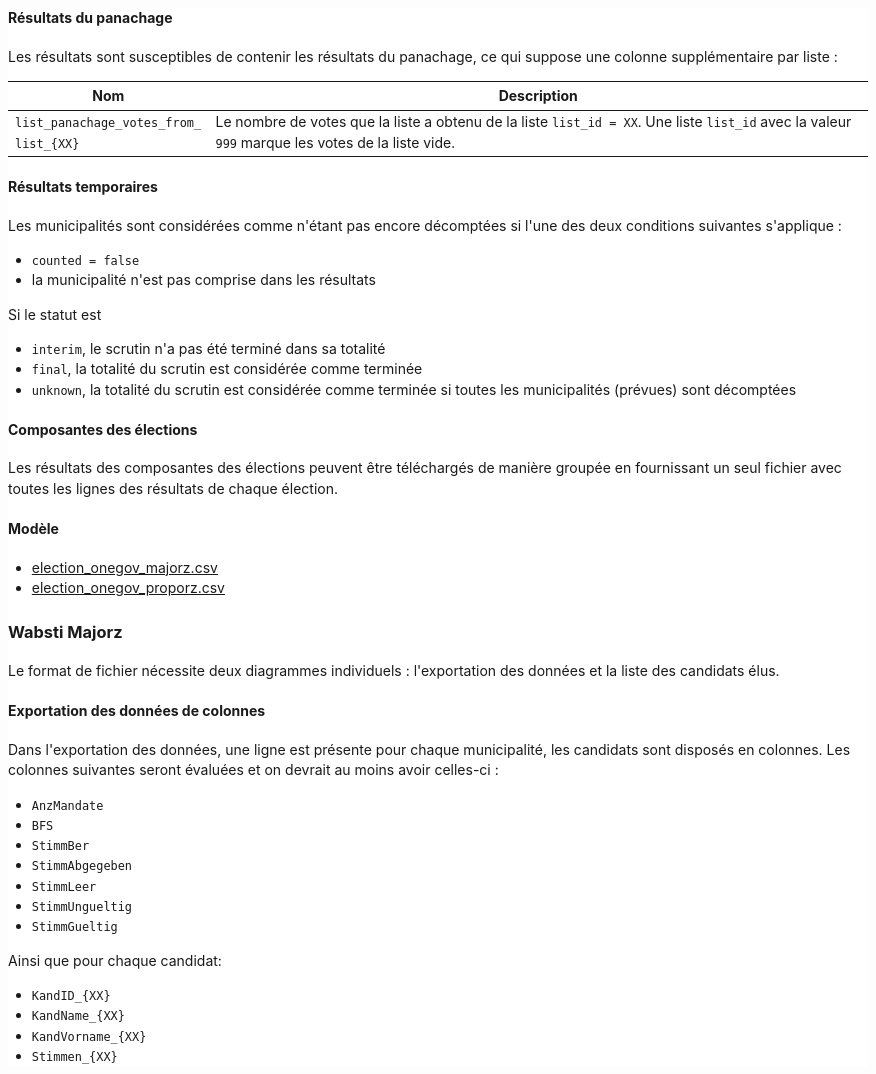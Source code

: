 #### Résultats du panachage

Les résultats sont susceptibles de contenir les résultats du panachage, ce qui suppose une colonne supplémentaire par liste :

Nom|Description
---|---
`list_panachage_votes_from_list_{XX}`|Le nombre de votes que la liste a obtenu de la liste `list_id = XX`. Une liste `list_id` avec la valeur `999` marque les votes de la liste vide.

#### Résultats temporaires

Les municipalités sont considérées comme n'étant pas encore décomptées si l'une des deux conditions suivantes s'applique :
- `counted = false`
- la municipalité n'est pas comprise dans les résultats

Si le statut est
- `interim`, le scrutin n'a pas été terminé dans sa totalité
- `final`, la totalité du scrutin est considérée comme terminée
- `unknown`, la totalité du scrutin est considérée comme terminée si toutes les municipalités (prévues) sont décomptées

#### Composantes des élections

Les résultats des composantes des élections peuvent être téléchargés de manière groupée en fournissant un seul fichier avec toutes les lignes des résultats de chaque élection.

#### Modèle

- [election_onegov_majorz.csv](https://github.com/OneGov/onegov-cloud/blob/master/src/onegov/election_day/static/docs/api/templates/election_onegov_majorz.csv)
- [election_onegov_proporz.csv](https://github.com/OneGov/onegov-cloud/blob/master/src/onegov/election_day/static/docs/api/templates/election_onegov_proporz.csv)

### Wabsti Majorz

Le format de fichier nécessite deux diagrammes individuels : l'exportation des données et la liste des candidats élus.

#### Exportation des données de colonnes

Dans l'exportation des données, une ligne est présente pour chaque municipalité, les candidats sont disposés en colonnes. Les colonnes suivantes seront évaluées et on devrait au moins avoir celles-ci :
- `AnzMandate`
- `BFS`
- `StimmBer`
- `StimmAbgegeben`
- `StimmLeer`
- `StimmUngueltig`
- `StimmGueltig`

Ainsi que pour chaque candidat:
- `KandID_{XX}`
- `KandName_{XX}`
- `KandVorname_{XX}`
- `Stimmen_{XX}`
